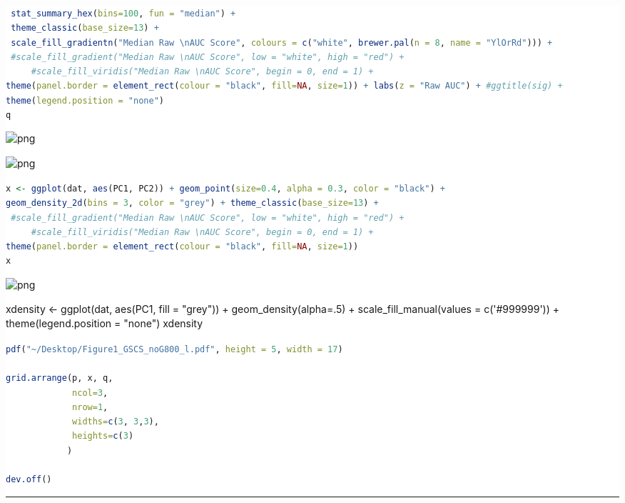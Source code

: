 ```R
 stat_summary_hex(bins=100, fun = "median") +
 theme_classic(base_size=13) +
 scale_fill_gradientn("Median Raw \nAUC Score", colours = c("white", brewer.pal(n = 8, name = "YlOrRd"))) +
 #scale_fill_gradient("Median Raw \nAUC Score", low = "white", high = "red") +
     #scale_fill_viridis("Median Raw \nAUC Score", begin = 0, end = 1) +
theme(panel.border = element_rect(colour = "black", fill=NA, size=1)) + labs(z = "Raw AUC") + #ggtitle(sig) +
theme(legend.position = "none") 
q
```






![png](output_12_2.png)



![png](output_12_3.png)



```R
x <- ggplot(dat, aes(PC1, PC2)) + geom_point(size=0.4, alpha = 0.3, color = "black") +  
geom_density_2d(bins = 3, color = "grey") + theme_classic(base_size=13) +
 #scale_fill_gradient("Median Raw \nAUC Score", low = "white", high = "red") +
     #scale_fill_viridis("Median Raw \nAUC Score", begin = 0, end = 1) +
theme(panel.border = element_rect(colour = "black", fill=NA, size=1)) 
x
```




![png](output_13_1.png)

xdensity <- ggplot(dat, aes(PC1, fill = "grey")) + 
  geom_density(alpha=.5) + 
  scale_fill_manual(values = c('#999999')) + 
  theme(legend.position = "none")
xdensity


```R
pdf("~/Desktop/Figure1_GSCS_noG800_l.pdf", height = 5, width = 17)

grid.arrange(p, x, q,
             ncol=3, 
             nrow=1,
             widths=c(3, 3,3), 
             heights=c(3)
            )

dev.off()
```

---